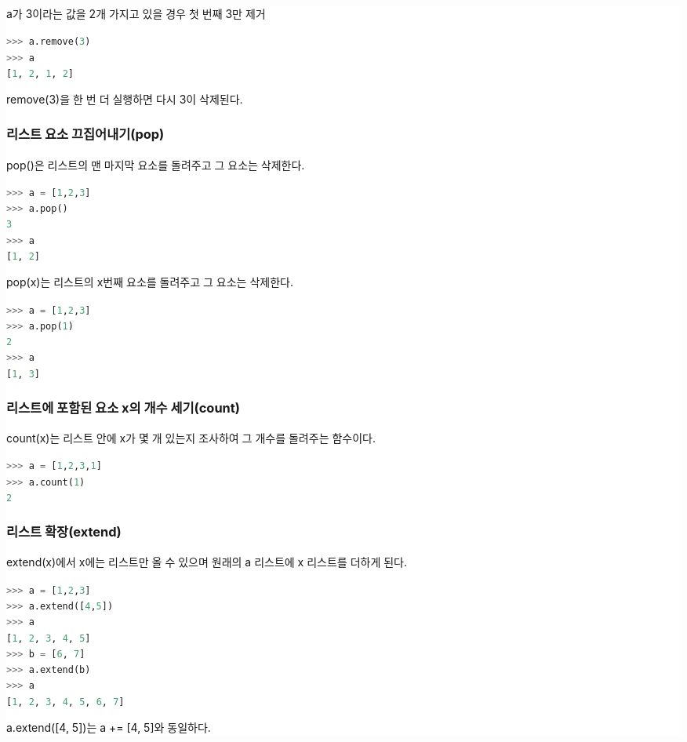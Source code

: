 a가 3이라는 값을 2개 가지고 있을 경우 첫 번째 3만 제거

```python
>>> a.remove(3)
>>> a
[1, 2, 1, 2]
```

remove(3)을 한 번 더 실행하면 다시 3이 삭제된다.



### 리스트 요소 끄집어내기(pop)

pop()은 리스트의 맨 마지막 요소를 돌려주고 그 요소는 삭제한다.

```python
>>> a = [1,2,3]
>>> a.pop()
3
>>> a
[1, 2]
```



pop(x)는 리스트의 x번째 요소를 돌려주고 그 요소는 삭제한다.

```python
>>> a = [1,2,3]
>>> a.pop(1)
2
>>> a
[1, 3]
```



### 리스트에 포함된 요소 x의 개수 세기(count)

count(x)는 리스트 안에 x가 몇 개 있는지 조사하여 그 개수를 돌려주는 함수이다.

```python
>>> a = [1,2,3,1]
>>> a.count(1)
2
```



### 리스트 확장(extend)

extend(x)에서 x에는 리스트만 올 수 있으며 원래의 a 리스트에 x 리스트를 더하게 된다.

```python
>>> a = [1,2,3]
>>> a.extend([4,5])
>>> a
[1, 2, 3, 4, 5]
>>> b = [6, 7]
>>> a.extend(b)
>>> a
[1, 2, 3, 4, 5, 6, 7]
```

a.extend([4, 5])는 a += [4, 5]와 동일하다.

